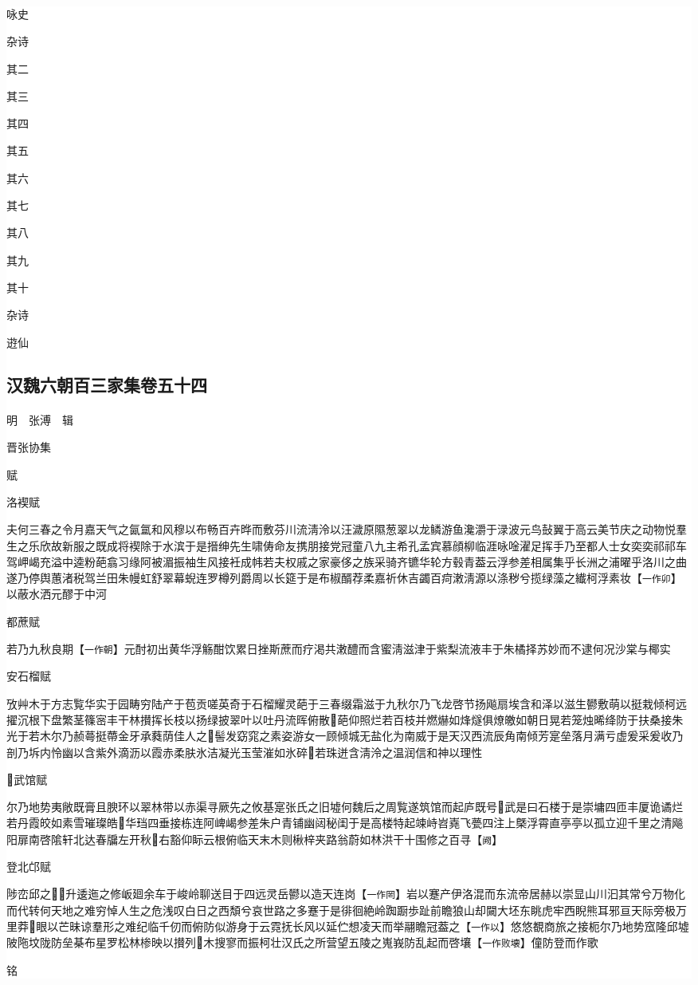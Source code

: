 咏史  

杂诗  

其二  

其三  

其四  

其五  

其六  

其七  

其八  

其九  

其十  

杂诗  

逰仙  

## 汉魏六朝百三家集卷五十四  

明　张溥　辑  

晋张协集  

赋  

洛褉赋  

夫何三春之令月嘉天气之氤氲和风穆以布畅百卉晔而敷芬川流淸泠以汪濊原隰葱翠以龙鳞游鱼瀺灂于渌波元鸟鼔翼于高云美节庆之动物悦羣生之乐欣故新服之既成将褉除于水滨于是搢绅先生啸俦命友携朋接党冠童八九主希孔孟宾慕顔柳临涯咏唫濯足挥手乃至都人士女奕奕祁祁车驾岬嵑充溢中逵粉葩翕习缘阿被湄振袖生风接衽成帏若夫权戚之家豪侈之族采骑齐镳华轮方毂青葢云浮参差相属集乎长洲之浦曜乎洛川之曲遂乃停舆蕙渚税驾兰田朱幔虹舒翠幕蜺连罗樽列爵周以长筵于是布椒醑荐柔嘉祈休吉蠲百疴潄淸源以涤秽兮揽绿藻之纎柯浮素妆【`一作卯`】以蔽水洒元醪于中河  

都蔗赋  

若乃九秋良期【`一作朝`】元酎初出黄华浮觞酣饮累日挫斯蔗而疗渇共潄醴而含蜜淸滋津于紫梨流液丰于朱橘择苏妙而不逮何况沙棠与椰实  

安石榴赋  

攷艸木于方志覧华实于园畴穷陆产于苞贡嗟英奇于石榴耀灵葩于三春缀霜滋于九秋尔乃飞龙啓节扬飚扇埃含和泽以滋生鬰敷萌以挺栽倾柯远擢沉根下盘繁茎篠宻丰干林攅挥长枝以扬绿披翠叶以吐丹流晖俯散葩仰照烂若百枝并燃爀如烽燧俱燎皦如朝日晃若笼烛晞绛防于扶桑接朱光于若木尔乃赪蕚挺蔕金牙承蕤荫佳人之髻发窈窕之素姿游女一顾倾城无盐化为南威于是天汉西流辰角南倾芳寔垒落月满亏虚爰采爰收乃剖乃坼内怜幽以含紫外滴沥以霞赤柔肤氷洁凝光玉莹漼如氷碎若珠迸含淸泠之温润信和神以理性  

武馆赋  

尔乃地势夷敞既膏且腴环以翠林带以赤渠寻厥先之攸基寔张氏之旧墟何魏后之周覧遂筑馆而起庐既号武是曰石楼于是崇墉四匝丰厦诡谲烂若丹霞皎如素雪璀璨皓华珰四垂接栋连阿崥嵑参差朱户青铺幽闼秘闺于是高楼特起竦峙岧嶤飞甍四注上槩浮霄直亭亭以孤立迎千里之清飚阳扉南啓隂轩北达春牖左开秋右豁仰眎云根俯临天末木则楸梓夹路翁蔚如林洪干十围修之百寻【`阙`】  

登北邙赋  

陟峦邱之升逶迤之修岅廻余车于峻岭聊送目于四远灵岳鬰以造天连岗【`一作罔`】岩以蹇产伊洛混而东流帝居赫以崇显山川汩其常兮万物化而代转何天地之难穷悼人生之危浅叹白日之西頽兮哀世路之多蹇于是徘徊絶岭踟蹰歩趾前瞻狼山却闚大坯东眺虎牢西睨熊耳邪亘天际旁极万里莽眼以芒昧谅羣形之难纪临千仞而俯防似游身于云霓抚长风以延伫想凌天而举翮瞻冠葢之【`一作以`】悠悠覩商旅之接枙尔乃地势窊隆邱墟陂陁坟陇防垒棊布星罗松林椮映以攅列木搜寥而振柯壮汉氏之所营望五陵之嵬峩防乱起而啓壤【`一作败壊`】僮防登而作歌  

铭  
